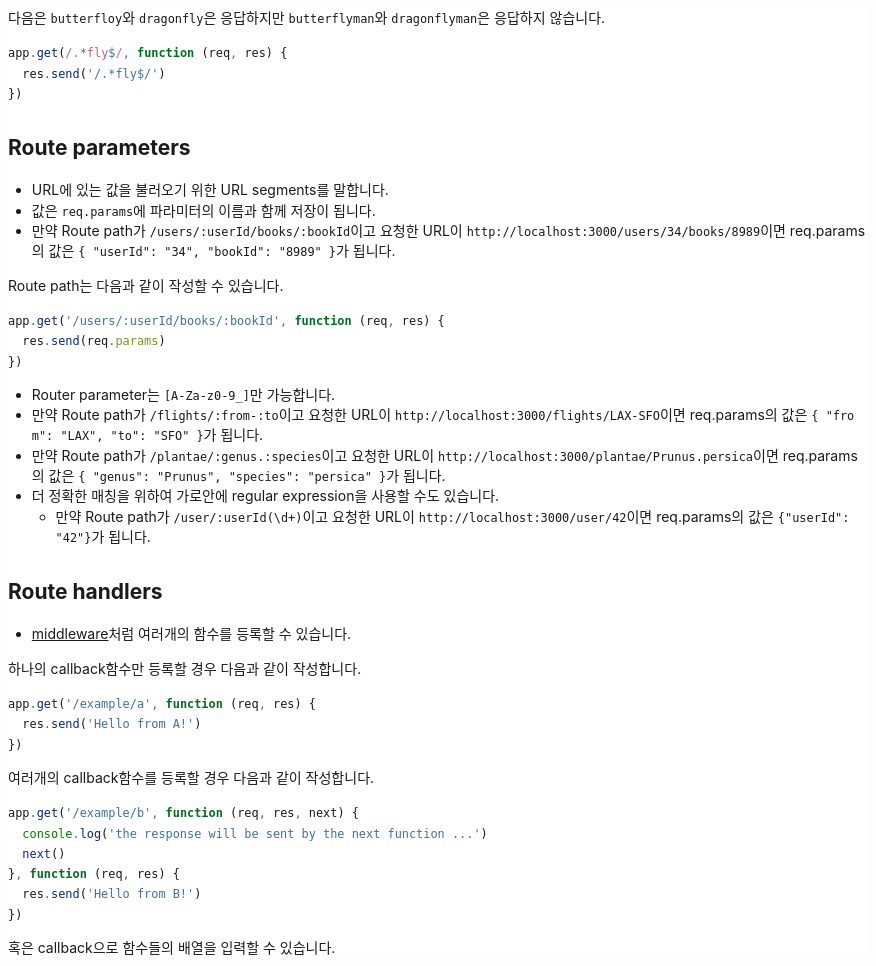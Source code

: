 다음은 `butterfloy`와 `dragonfly`은 응답하지만 `butterflyman`와 `dragonflyman`은 응답하지 않습니다.

```javascript
app.get(/.*fly$/, function (req, res) {
  res.send('/.*fly$/')
})
``` 

## Route parameters

* URL에 있는 값을 불러오기 위한 URL segments를 말합니다.
* 값은 `req.params`에 파라미터의 이름과 함께 저장이 됩니다.
* 만약 Route path가 `/users/:userId/books/:bookId`이고 요청한 URL이 `http://localhost:3000/users/34/books/8989`이면 req.params의 값은 `{ "userId": "34", "bookId": "8989" }`가 됩니다.

Route path는 다음과 같이 작성할 수 있습니다.

```javascript
app.get('/users/:userId/books/:bookId', function (req, res) {
  res.send(req.params)
})
```

* Router parameter는 `[A-Za-z0-9_]`만 가능합니다.
* 만약 Route path가 `/flights/:from-:to`이고 요청한 URL이 `http://localhost:3000/flights/LAX-SFO`이면 req.params의 값은 `{ "from": "LAX", "to": "SFO" }`가 됩니다.
* 만약 Route path가 `/plantae/:genus.:species`이고 요청한 URL이 `http://localhost:3000/plantae/Prunus.persica`이면 req.params의 값은 `{ "genus": "Prunus", "species": "persica" }`가 됩니다.
* 더 정확한 매칭을 위하여 가로안에 regular expression을 사용할 수도 있습니다.
  * 만약 Route path가 `/user/:userId(\d+)`이고 요청한 URL이 `http://localhost:3000/user/42`이면 req.params의 값은 `{"userId": "42"}`가 됩니다.

## Route handlers

* [middleware](https://expressjs.com/en/guide/using-middleware.html)처럼 여러개의 함수를 등록할 수 있습니다.

하나의 callback함수만 등록할 경우 다음과 같이 작성합니다.

```javascript
app.get('/example/a', function (req, res) {
  res.send('Hello from A!')
})
```

여러개의 callback함수를 등록할 경우 다음과 같이 작성합니다.

```javascript
app.get('/example/b', function (req, res, next) {
  console.log('the response will be sent by the next function ...')
  next()
}, function (req, res) {
  res.send('Hello from B!')
})
```

혹은 callback으로 함수들의 배열을 입력할 수 있습니다.
